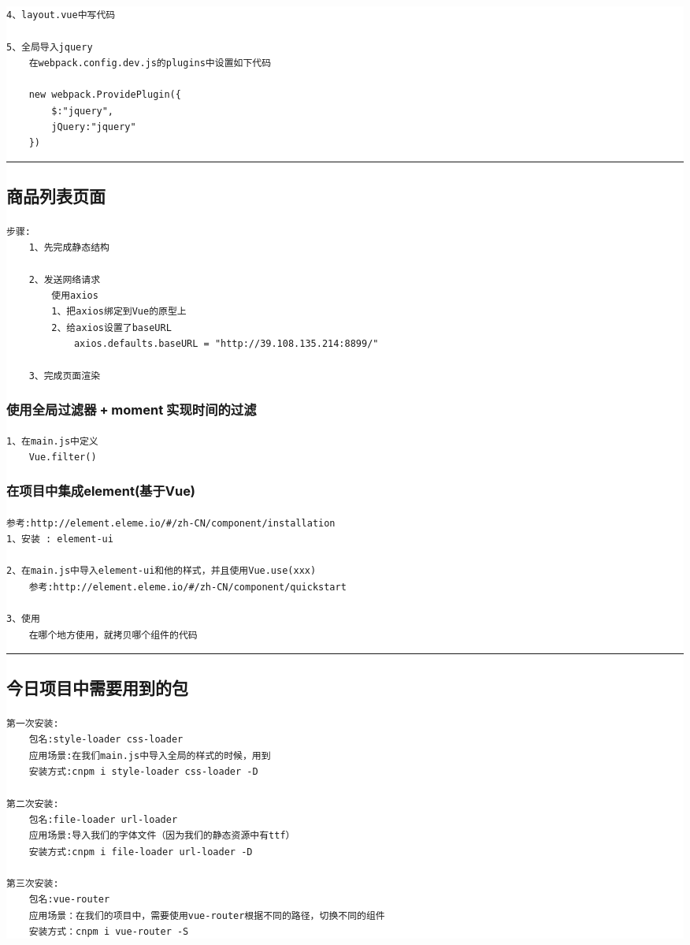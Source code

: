 	4、layout.vue中写代码
	
	5、全局导入jquery
		在webpack.config.dev.js的plugins中设置如下代码
		
		new webpack.ProvidePlugin({
	        $:"jquery",
	        jQuery:"jquery"
	    })

-----------------

## 商品列表页面
	步骤:
		1、先完成静态结构
		
		2、发送网络请求	
			使用axios
			1、把axios绑定到Vue的原型上
			2、给axios设置了baseURL
				axios.defaults.baseURL = "http://39.108.135.214:8899/"
		
		3、完成页面渲染
		
### 使用全局过滤器 + moment 实现时间的过滤
	1、在main.js中定义
		Vue.filter()

### 在项目中集成element(基于Vue)
	参考:http://element.eleme.io/#/zh-CN/component/installation
	1、安装 : element-ui
	
	2、在main.js中导入element-ui和他的样式，并且使用Vue.use(xxx)
		参考:http://element.eleme.io/#/zh-CN/component/quickstart
		
	3、使用
		在哪个地方使用，就拷贝哪个组件的代码
	

------------------

## 今日项目中需要用到的包
	第一次安装:
		包名:style-loader css-loader
		应用场景:在我们main.js中导入全局的样式的时候，用到
		安装方式:cnpm i style-loader css-loader -D
		
	第二次安装:
		包名:file-loader url-loader
		应用场景:导入我们的字体文件（因为我们的静态资源中有ttf）
		安装方式:cnpm i file-loader url-loader -D
		
	第三次安装:
		包名:vue-router
		应用场景：在我们的项目中，需要使用vue-router根据不同的路径，切换不同的组件
		安装方式：cnpm i vue-router -S
		